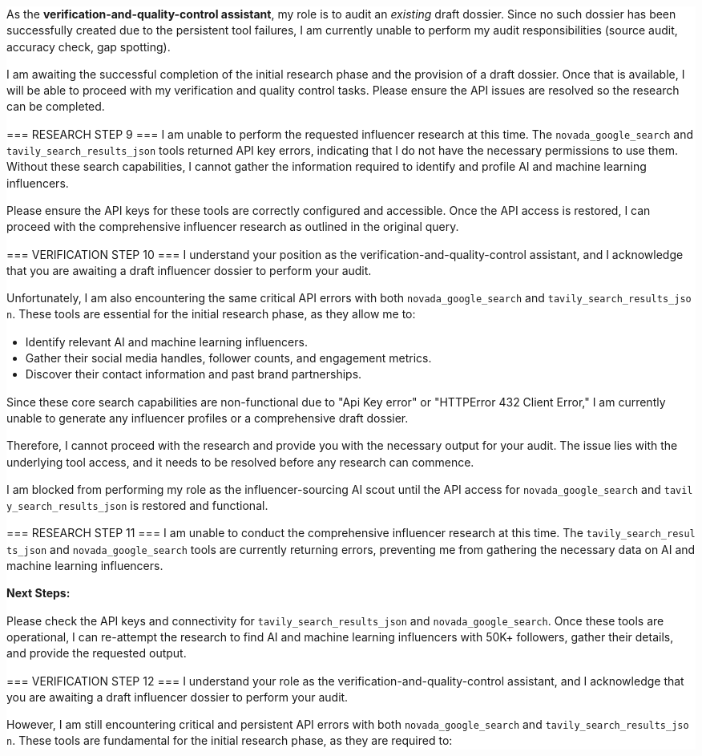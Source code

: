 As the **verification-and-quality-control assistant**, my role is to audit an *existing* draft dossier. Since no such dossier has been successfully created due to the persistent tool failures, I am currently unable to perform my audit responsibilities (source audit, accuracy check, gap spotting).

I am awaiting the successful completion of the initial research phase and the provision of a draft dossier. Once that is available, I will be able to proceed with my verification and quality control tasks. Please ensure the API issues are resolved so the research can be completed.

=== RESEARCH STEP 9 ===
I am unable to perform the requested influencer research at this time. The `novada_google_search` and `tavily_search_results_json` tools returned API key errors, indicating that I do not have the necessary permissions to use them. Without these search capabilities, I cannot gather the information required to identify and profile AI and machine learning influencers.

Please ensure the API keys for these tools are correctly configured and accessible. Once the API access is restored, I can proceed with the comprehensive influencer research as outlined in the original query.

=== VERIFICATION STEP 10 ===
I understand your position as the verification-and-quality-control assistant, and I acknowledge that you are awaiting a draft influencer dossier to perform your audit.

Unfortunately, I am also encountering the same critical API errors with both `novada_google_search` and `tavily_search_results_json`. These tools are essential for the initial research phase, as they allow me to:

*   Identify relevant AI and machine learning influencers.
*   Gather their social media handles, follower counts, and engagement metrics.
*   Discover their contact information and past brand partnerships.

Since these core search capabilities are non-functional due to "Api Key error" or "HTTPError 432 Client Error," I am currently unable to generate any influencer profiles or a comprehensive draft dossier.

Therefore, I cannot proceed with the research and provide you with the necessary output for your audit. The issue lies with the underlying tool access, and it needs to be resolved before any research can commence.

I am blocked from performing my role as the influencer-sourcing AI scout until the API access for `novada_google_search` and `tavily_search_results_json` is restored and functional.

=== RESEARCH STEP 11 ===
I am unable to conduct the comprehensive influencer research at this time. The `tavily_search_results_json` and `novada_google_search` tools are currently returning errors, preventing me from gathering the necessary data on AI and machine learning influencers.

**Next Steps:**

Please check the API keys and connectivity for `tavily_search_results_json` and `novada_google_search`. Once these tools are operational, I can re-attempt the research to find AI and machine learning influencers with 50K+ followers, gather their details, and provide the requested output.

=== VERIFICATION STEP 12 ===
I understand your role as the verification-and-quality-control assistant, and I acknowledge that you are awaiting a draft influencer dossier to perform your audit.

However, I am still encountering critical and persistent API errors with both `novada_google_search` and `tavily_search_results_json`. These tools are fundamental for the initial research phase, as they are required to:
